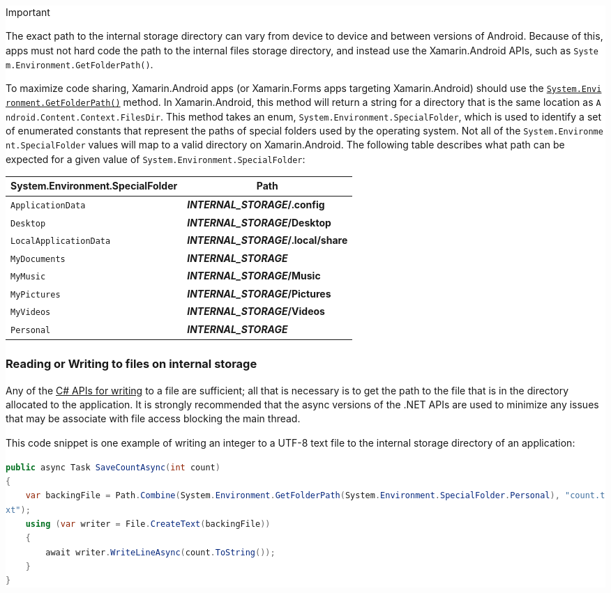 > [!IMPORTANT]
> The exact path to the internal storage directory can vary from device to device and between versions of Android. Because of this, apps must not hard code the path to the internal files storage directory, and instead use the Xamarin.Android APIs, such as `System.Environment.GetFolderPath()`.

To maximize code sharing, Xamarin.Android apps (or Xamarin.Forms apps targeting Xamarin.Android) should use the [`System.Environment.GetFolderPath()`](xref:System.Environment.GetFolderPath*) method. In Xamarin.Android, this method will return a string for a directory that is the same location as `Android.Content.Context.FilesDir`. This method takes an enum, `System.Environment.SpecialFolder`, which is used to identify a set of enumerated constants that represent the paths of special folders used by the operating system. Not all of the `System.Environment.SpecialFolder` values will map to a valid directory on Xamarin.Android. The following table describes what path can be expected for a given value of `System.Environment.SpecialFolder`:

| System.Environment.SpecialFolder | Path  |
|----------------------|---|
| `ApplicationData` | **_INTERNAL\_STORAGE_/.config** |
| `Desktop` | **_INTERNAL\_STORAGE_/Desktop** |
| `LocalApplicationData` | **_INTERNAL\_STORAGE_/.local/share** |
| `MyDocuments` | **_INTERNAL\_STORAGE_** |
| `MyMusic` | **_INTERNAL\_STORAGE_/Music** |
| `MyPictures` | **_INTERNAL\_STORAGE_/Pictures** |
| `MyVideos` | **_INTERNAL\_STORAGE_/Videos** |
| `Personal` | **_INTERNAL\_STORAGE_** |

### Reading or Writing to files on internal storage

Any of the [C# APIs for writing](https://docs.microsoft.com/dotnet/csharp/programming-guide/file-system/how-to-write-to-a-text-file) to a file are sufficient; all that is necessary is to get the path to the file that is in the directory allocated to the application. It is strongly recommended that the async versions of the .NET APIs are used to minimize any issues that may be associate with file access blocking the main thread.

This code snippet is one example of writing an integer to a UTF-8 text file to the internal storage directory of an application:

```csharp
public async Task SaveCountAsync(int count)
{
    var backingFile = Path.Combine(System.Environment.GetFolderPath(System.Environment.SpecialFolder.Personal), "count.txt");
    using (var writer = File.CreateText(backingFile))
    {
        await writer.WriteLineAsync(count.ToString());
    }
}
```
